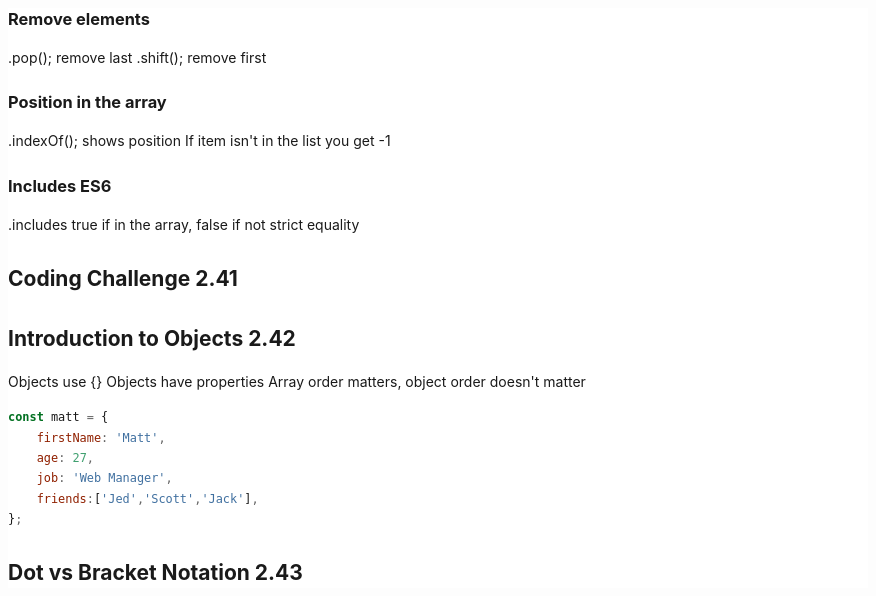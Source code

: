 ### Remove elements
.pop();  remove last
.shift(); remove first 

### Position in the array
.indexOf(); shows position
If item isn't in the list you get -1 

### Includes ES6
.includes true if in the array, false if not
strict equality 

## Coding Challenge 2.41

## Introduction to Objects 2.42 

Objects use {}
Objects have properties
Array order matters, object order doesn't matter

```js
const matt = {
    firstName: 'Matt',
    age: 27,
    job: 'Web Manager',
    friends:['Jed','Scott','Jack'],
};
```

## Dot vs Bracket Notation 2.43



